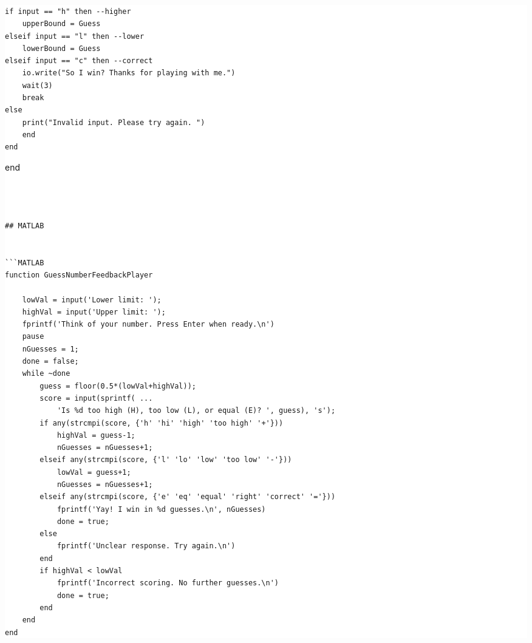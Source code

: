 	if input == "h" then --higher
		upperBound = Guess
	elseif input == "l" then --lower
		lowerBound = Guess
	elseif input == "c" then --correct
		io.write("So I win? Thanks for playing with me.")
		wait(3)
		break
	else
		print("Invalid input. Please try again. ")
		end
	end
end

```



## MATLAB


```MATLAB
function GuessNumberFeedbackPlayer
    
    lowVal = input('Lower limit: ');
    highVal = input('Upper limit: ');
    fprintf('Think of your number. Press Enter when ready.\n')
    pause
    nGuesses = 1;
    done = false;
    while ~done
        guess = floor(0.5*(lowVal+highVal));
        score = input(sprintf( ...
            'Is %d too high (H), too low (L), or equal (E)? ', guess), 's');
        if any(strcmpi(score, {'h' 'hi' 'high' 'too high' '+'}))
            highVal = guess-1;
            nGuesses = nGuesses+1;
        elseif any(strcmpi(score, {'l' 'lo' 'low' 'too low' '-'}))
            lowVal = guess+1;
            nGuesses = nGuesses+1;
        elseif any(strcmpi(score, {'e' 'eq' 'equal' 'right' 'correct' '='}))
            fprintf('Yay! I win in %d guesses.\n', nGuesses)
            done = true;
        else
            fprintf('Unclear response. Try again.\n')
        end
        if highVal < lowVal
            fprintf('Incorrect scoring. No further guesses.\n')
            done = true;
        end
    end
end
```
